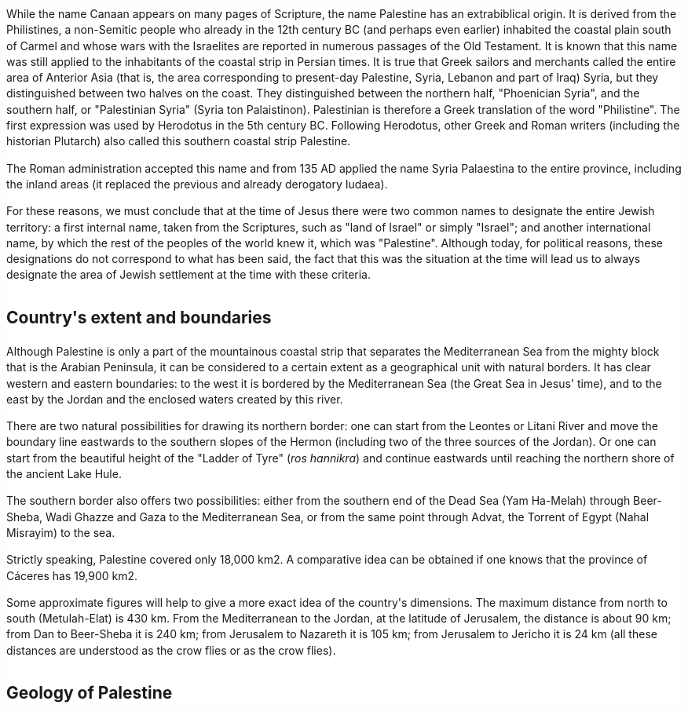 While the name Canaan appears on many pages of Scripture, the name Palestine has an extrabiblical origin. It is derived from the Philistines, a non-Semitic people who already in the 12th century BC (and perhaps even earlier) inhabited the coastal plain south of Carmel and whose wars with the Israelites are reported in numerous passages of the Old Testament. It is known that this name was still applied to the inhabitants of the coastal strip in Persian times. It is true that Greek sailors and merchants called the entire area of ​​Anterior Asia (that is, the area corresponding to present-day Palestine, Syria, Lebanon and part of Iraq) Syria, but they distinguished between two halves on the coast. They distinguished between the northern half, "Phoenician Syria", and the southern half, or "Palestinian Syria" (Syria ton Palaistinon). Palestinian is therefore a Greek translation of the word "Philistine". The first expression was used by Herodotus in the 5th century BC. Following Herodotus, other Greek and Roman writers (including the historian Plutarch) also called this southern coastal strip Palestine.

The Roman administration accepted this name and from 135 AD applied the name Syria Palaestina to the entire province, including the inland areas (it replaced the previous and already derogatory Iudaea).

For these reasons, we must conclude that at the time of Jesus there were two common names to designate the entire Jewish territory: a first internal name, taken from the Scriptures, such as "land of Israel" or simply "Israel"; and another international name, by which the rest of the peoples of the world knew it, which was "Palestine". Although today, for political reasons, these designations do not correspond to what has been said, the fact that this was the situation at the time will lead us to always designate the area of ​​Jewish settlement at the time with these criteria.

## Country's extent and boundaries

Although Palestine is only a part of the mountainous coastal strip that separates the Mediterranean Sea from the mighty block that is the Arabian Peninsula, it can be considered to a certain extent as a geographical unit with natural borders. It has clear western and eastern boundaries: to the west it is bordered by the Mediterranean Sea (the Great Sea in Jesus' time), and to the east by the Jordan and the enclosed waters created by this river.

There are two natural possibilities for drawing its northern border: one can start from the Leontes or Litani River and move the boundary line eastwards to the southern slopes of the Hermon (including two of the three sources of the Jordan). Or one can start from the beautiful height of the "Ladder of Tyre" (_ros hannikra_) and continue eastwards until reaching the northern shore of the ancient Lake Hule.

The southern border also offers two possibilities: either from the southern end of the Dead Sea (Yam Ha-Melah) through Beer-Sheba, Wadi Ghazze and Gaza to the Mediterranean Sea, or from the same point through Advat, the Torrent of Egypt (Nahal Misrayim) to the sea.

Strictly speaking, Palestine covered only 18,000 km2. A comparative idea can be obtained if one knows that the province of Cáceres has 19,900 km2.

Some approximate figures will help to give a more exact idea of ​​the country's dimensions. The maximum distance from north to south (Metulah-Elat) is 430 km. From the Mediterranean to the Jordan, at the latitude of Jerusalem, the distance is about 90 km; from Dan to Beer-Sheba it is 240 km; from Jerusalem to Nazareth it is 105 km; from Jerusalem to Jericho it is 24 km (all these distances are understood as the crow flies or as the crow flies).

## Geology of Palestine
